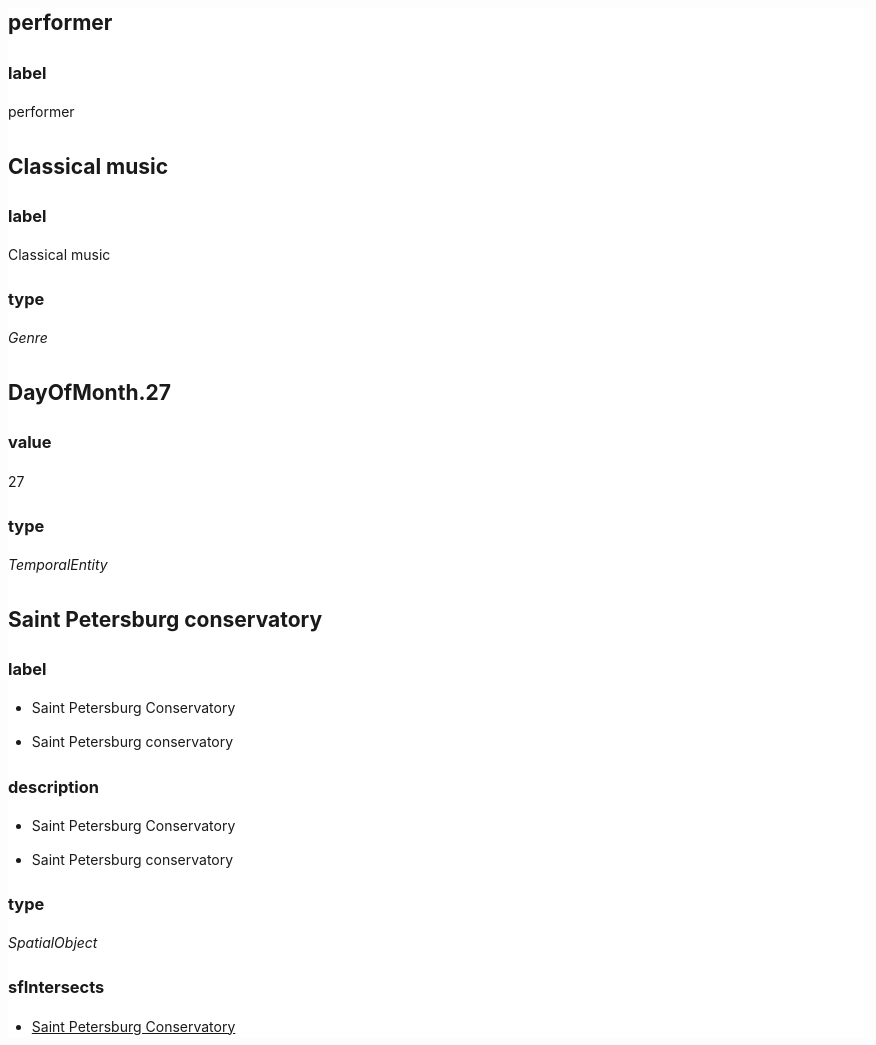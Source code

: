 ## performer

### label


performer

## Classical music

### label


Classical music

### type


*Genre*

## DayOfMonth.27

### value


27

### type


*TemporalEntity*

## Saint Petersburg conservatory

### label

 - Saint Petersburg Conservatory

 - Saint Petersburg conservatory

### description

 - Saint Petersburg Conservatory

 - Saint Petersburg conservatory

### type


*SpatialObject*

### sfIntersects

 - [Saint Petersburg Conservatory](#Saint-Petersburg-Conservatory)
